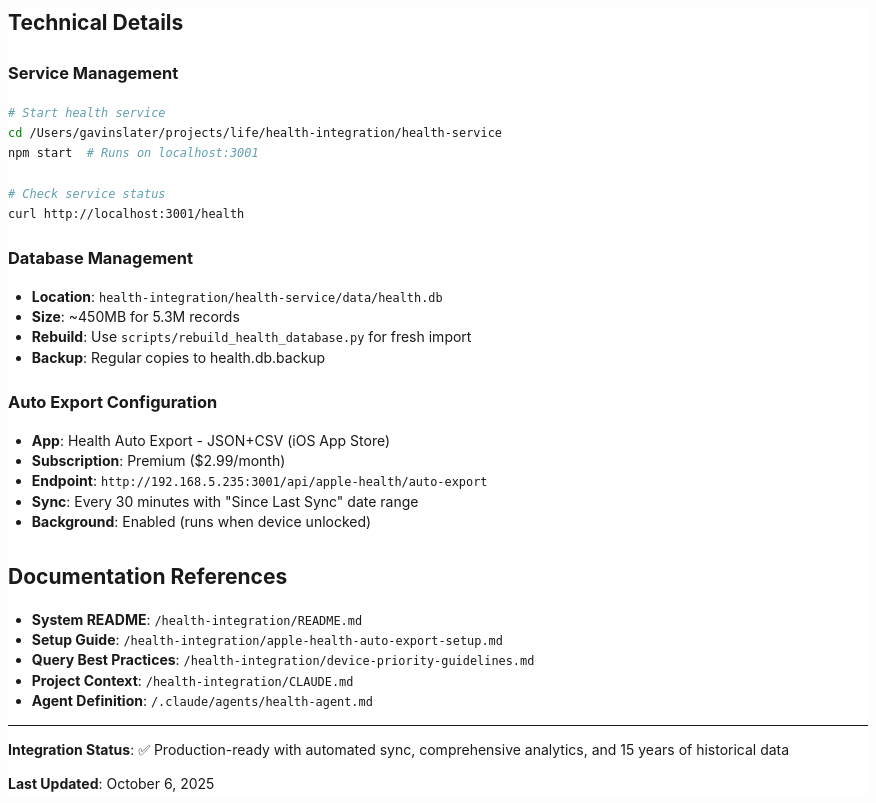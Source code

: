 ## Technical Details

### Service Management
```bash
# Start health service
cd /Users/gavinslater/projects/life/health-integration/health-service
npm start  # Runs on localhost:3001

# Check service status
curl http://localhost:3001/health
```

### Database Management
- **Location**: `health-integration/health-service/data/health.db`
- **Size**: ~450MB for 5.3M records
- **Rebuild**: Use `scripts/rebuild_health_database.py` for fresh import
- **Backup**: Regular copies to health.db.backup

### Auto Export Configuration
- **App**: Health Auto Export - JSON+CSV (iOS App Store)
- **Subscription**: Premium ($2.99/month)
- **Endpoint**: `http://192.168.5.235:3001/api/apple-health/auto-export`
- **Sync**: Every 30 minutes with "Since Last Sync" date range
- **Background**: Enabled (runs when device unlocked)

## Documentation References

- **System README**: `/health-integration/README.md`
- **Setup Guide**: `/health-integration/apple-health-auto-export-setup.md`
- **Query Best Practices**: `/health-integration/device-priority-guidelines.md`
- **Project Context**: `/health-integration/CLAUDE.md`
- **Agent Definition**: `/.claude/agents/health-agent.md`

---

**Integration Status**: ✅ Production-ready with automated sync, comprehensive analytics, and 15 years of historical data

**Last Updated**: October 6, 2025
